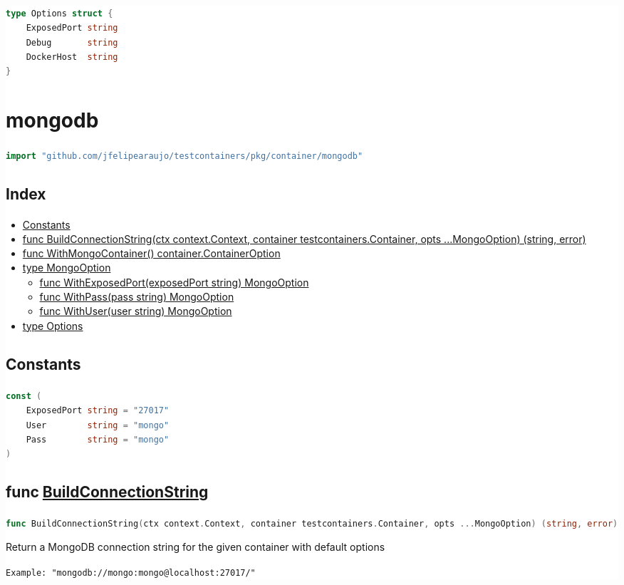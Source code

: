 ```go
type Options struct {
    ExposedPort string
    Debug       string
    DockerHost  string
}
```

# mongodb

```go
import "github.com/jfelipearaujo/testcontainers/pkg/container/mongodb"
```

## Index

- [Constants](<#constants>)
- [func BuildConnectionString\(ctx context.Context, container testcontainers.Container, opts ...MongoOption\) \(string, error\)](<#BuildConnectionString>)
- [func WithMongoContainer\(\) container.ContainerOption](<#WithMongoContainer>)
- [type MongoOption](<#MongoOption>)
  - [func WithExposedPort\(exposedPort string\) MongoOption](<#WithExposedPort>)
  - [func WithPass\(pass string\) MongoOption](<#WithPass>)
  - [func WithUser\(user string\) MongoOption](<#WithUser>)
- [type Options](<#Options>)


## Constants

<a name="ExposedPort"></a>

```go
const (
    ExposedPort string = "27017"
    User        string = "mongo"
    Pass        string = "mongo"
)
```

<a name="BuildConnectionString"></a>
## func [BuildConnectionString](<https://github.com/jfelipearaujo/testcontainers/blob/main/pkg/container/mongodb/mongodb.go#L65>)

```go
func BuildConnectionString(ctx context.Context, container testcontainers.Container, opts ...MongoOption) (string, error)
```

Return a MongoDB connection string for the given container with default options

```
Example: "mongodb://mongo:mongo@localhost:27017/"
```
